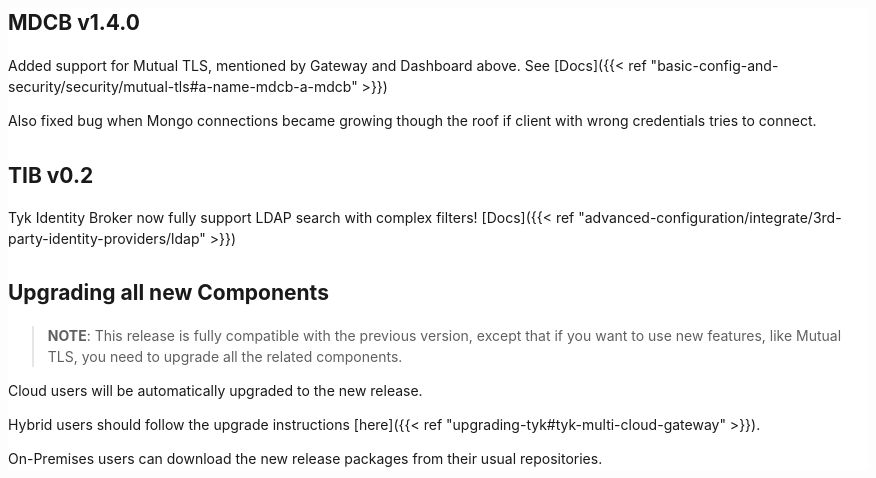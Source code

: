 ## <a name="mdcb"></a> MDCB v1.4.0
Added support for Mutual TLS, mentioned by Gateway and Dashboard above. See [Docs]({{< ref "basic-config-and-security/security/mutual-tls#a-name-mdcb-a-mdcb" >}})
  
Also fixed bug when Mongo connections became growing though the roof if client with wrong credentials tries to connect.


## <a name="tib"></a>TIB v0.2
  
Tyk Identity Broker now fully support LDAP search with complex filters! [Docs]({{< ref "advanced-configuration/integrate/3rd-party-identity-providers/ldap" >}})

## <a name="upgrade"></a>Upgrading all new Components

> **NOTE**: This release is fully compatible with the previous version, except that if you want to use new features, like Mutual TLS, you need to upgrade all the related components.

Cloud users will be automatically upgraded to the new release.

Hybrid users should follow the upgrade instructions [here]({{< ref "upgrading-tyk#tyk-multi-cloud-gateway" >}}).

On-Premises users can download the new release packages from their usual repositories.





[3]: /img/release-notes/tag_headers.png
[4]: /img/release-notes/import_api_definition.png
[5]: /img/release-notes/live_search.png
[6]: /img/release-notes/user_list.png
[7]: /img/release-notes/dev_list.png
[8]: /img/release-notes/key_request_user.png

